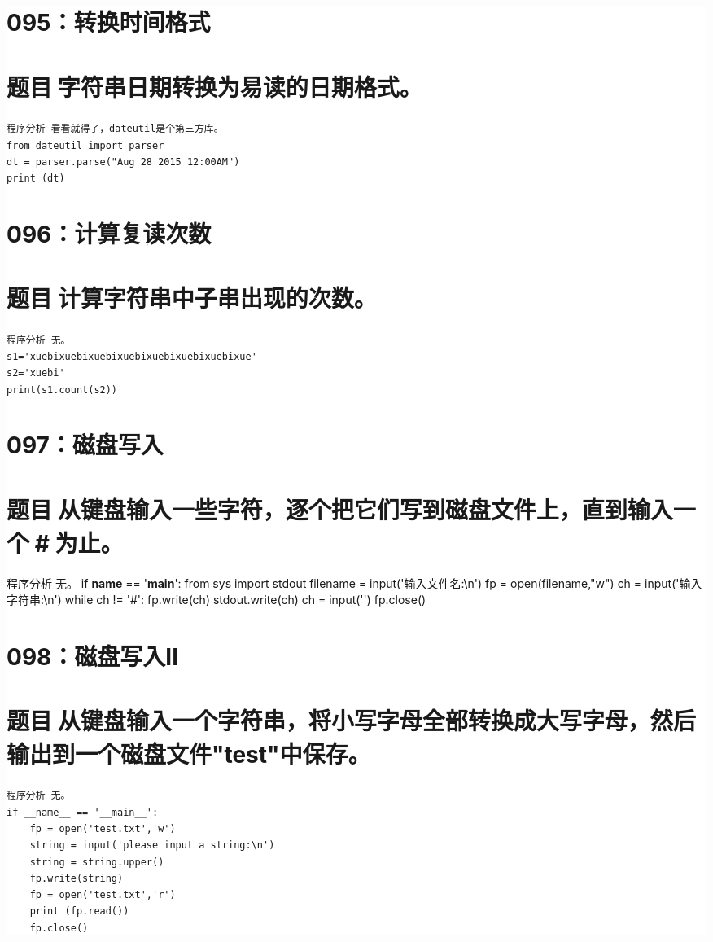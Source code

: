 # 095：转换时间格式
# 题目 字符串日期转换为易读的日期格式。
    程序分析 看看就得了，dateutil是个第三方库。
    from dateutil import parser
    dt = parser.parse("Aug 28 2015 12:00AM")
    print (dt)

# 096：计算复读次数
# 题目 计算字符串中子串出现的次数。
    程序分析 无。
    s1='xuebixuebixuebixuebixuebixuebixuebixue'
    s2='xuebi'
    print(s1.count(s2))

# 097：磁盘写入
# 题目 从键盘输入一些字符，逐个把它们写到磁盘文件上，直到输入一个 # 为止。
程序分析 无。
    if __name__ == '__main__':
        from sys import stdout
        filename = input('输入文件名:\n')
        fp = open(filename,"w")
        ch = input('输入字符串:\n')
        while ch != '#':
            fp.write(ch)
            stdout.write(ch)
            ch = input('')
        fp.close()

# 098：磁盘写入II
# 题目 从键盘输入一个字符串，将小写字母全部转换成大写字母，然后输出到一个磁盘文件"test"中保存。
    程序分析 无。
    if __name__ == '__main__':
        fp = open('test.txt','w')
        string = input('please input a string:\n')
        string = string.upper()
        fp.write(string)
        fp = open('test.txt','r')
        print (fp.read())
        fp.close()
